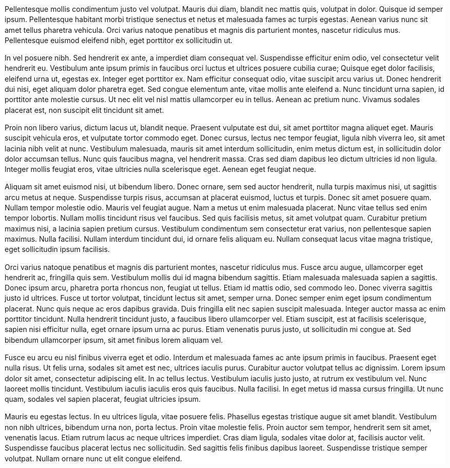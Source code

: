 Pellentesque mollis condimentum justo vel volutpat. Mauris dui diam, blandit nec mattis quis, volutpat in dolor. Quisque id semper ipsum. Pellentesque habitant morbi tristique senectus et netus et malesuada fames ac turpis egestas. Aenean varius nunc sit amet tellus pharetra vehicula. Orci varius natoque penatibus et magnis dis parturient montes, nascetur ridiculus mus. Pellentesque euismod eleifend nibh, eget porttitor ex sollicitudin ut.

In vel posuere nibh. Sed hendrerit ex ante, a imperdiet diam consequat vel. Suspendisse efficitur enim odio, vel consectetur velit hendrerit eu. Vestibulum ante ipsum primis in faucibus orci luctus et ultrices posuere cubilia curae; Quisque eget dolor facilisis, eleifend urna ut, egestas ex. Integer eget porttitor ex. Nam efficitur consequat odio, vitae suscipit arcu varius ut. Donec hendrerit dui nisi, eget aliquam dolor pharetra eget. Sed congue elementum ante, vitae mollis ante eleifend a. Nunc tincidunt urna sapien, id porttitor ante molestie cursus. Ut nec elit vel nisl mattis ullamcorper eu in tellus. Aenean ac pretium nunc. Vivamus sodales placerat est, non suscipit elit tincidunt sit amet.

Proin non libero varius, dictum lacus ut, blandit neque. Praesent vulputate est dui, sit amet porttitor magna aliquet eget. Mauris suscipit vehicula eros, et vulputate tortor commodo eget. Donec cursus, lectus nec tempor feugiat, ligula nibh viverra leo, sit amet lacinia nibh velit at nunc. Vestibulum malesuada, mauris sit amet interdum sollicitudin, enim metus dictum est, in sollicitudin dolor dolor accumsan tellus. Nunc quis faucibus magna, vel hendrerit massa. Cras sed diam dapibus leo dictum ultricies id non ligula. Integer mollis feugiat eros, vitae ultricies nulla scelerisque eget. Aenean eget feugiat neque.

Aliquam sit amet euismod nisi, ut bibendum libero. Donec ornare, sem sed auctor hendrerit, nulla turpis maximus nisi, ut sagittis arcu metus at neque. Suspendisse turpis risus, accumsan at placerat euismod, luctus et turpis. Donec sit amet posuere quam. Nullam tempor molestie odio. Mauris vel feugiat augue. Nam a metus ut enim malesuada placerat. Nunc vitae tellus sed enim tempor lobortis. Nullam mollis tincidunt risus vel faucibus. Sed quis facilisis metus, sit amet volutpat quam. Curabitur pretium maximus nisi, a lacinia sapien pretium cursus. Vestibulum condimentum sem consectetur erat varius, non pellentesque sapien maximus. Nulla facilisi. Nullam interdum tincidunt dui, id ornare felis aliquam eu. Nullam consequat lacus vitae magna tristique, eget sollicitudin ipsum facilisis.

Orci varius natoque penatibus et magnis dis parturient montes, nascetur ridiculus mus. Fusce arcu augue, ullamcorper eget hendrerit ac, fringilla quis sem. Vestibulum mollis dui id magna bibendum sagittis. Etiam malesuada malesuada sapien a sagittis. Donec ipsum arcu, pharetra porta rhoncus non, feugiat ut tellus. Etiam id mattis odio, sed commodo leo. Donec viverra sagittis justo id ultrices. Fusce ut tortor volutpat, tincidunt lectus sit amet, semper urna. Donec semper enim eget ipsum condimentum placerat. Nunc quis neque ac eros dapibus gravida. Duis fringilla elit nec sapien suscipit malesuada. Integer auctor massa ac enim porttitor tincidunt. Nulla hendrerit tincidunt justo, a faucibus libero ullamcorper vel. Etiam suscipit, est at facilisis scelerisque, sapien nisi efficitur nulla, eget ornare ipsum urna ac purus. Etiam venenatis purus justo, ut sollicitudin mi congue at. Sed bibendum ullamcorper ipsum, sit amet finibus lorem aliquam vel.

Fusce eu arcu eu nisl finibus viverra eget et odio. Interdum et malesuada fames ac ante ipsum primis in faucibus. Praesent eget nulla risus. Ut felis urna, sodales sit amet est nec, ultrices iaculis purus. Curabitur auctor volutpat tellus ac dignissim. Lorem ipsum dolor sit amet, consectetur adipiscing elit. In ac tellus lectus. Vestibulum iaculis justo justo, at rutrum ex vestibulum vel. Nunc laoreet mollis tincidunt. Vestibulum iaculis iaculis eros quis faucibus. Nulla facilisi. In eget metus id massa cursus fringilla. Ut nunc quam, sodales vel sapien placerat, feugiat ultricies ipsum.

Mauris eu egestas lectus. In eu ultrices ligula, vitae posuere felis. Phasellus egestas tristique augue sit amet blandit. Vestibulum non nibh ultrices, bibendum urna non, porta lectus. Proin vitae molestie felis. Proin auctor sem tempor, hendrerit sem sit amet, venenatis lacus. Etiam rutrum lacus ac neque ultrices imperdiet. Cras diam ligula, sodales vitae dolor at, facilisis auctor velit. Suspendisse faucibus placerat lectus nec sollicitudin. Sed sagittis felis finibus dapibus laoreet. Suspendisse tristique semper volutpat. Nullam ornare nunc ut elit congue eleifend.
